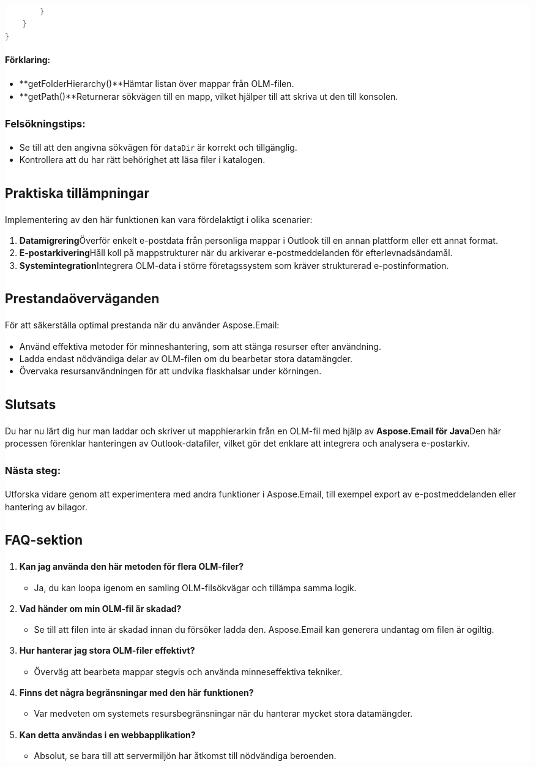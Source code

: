 ```java
        }
    }
}
```

#### Förklaring:
- **getFolderHierarchy()**Hämtar listan över mappar från OLM-filen.
- **getPath()**Returnerar sökvägen till en mapp, vilket hjälper till att skriva ut den till konsolen.

### Felsökningstips:
- Se till att den angivna sökvägen för `dataDir` är korrekt och tillgänglig.
- Kontrollera att du har rätt behörighet att läsa filer i katalogen.

## Praktiska tillämpningar

Implementering av den här funktionen kan vara fördelaktigt i olika scenarier:

1. **Datamigrering**Överför enkelt e-postdata från personliga mappar i Outlook till en annan plattform eller ett annat format.
2. **E-postarkivering**Håll koll på mappstrukturer när du arkiverar e-postmeddelanden för efterlevnadsändamål.
3. **Systemintegration**Integrera OLM-data i större företagssystem som kräver strukturerad e-postinformation.

## Prestandaöverväganden

För att säkerställa optimal prestanda när du använder Aspose.Email:
- Använd effektiva metoder för minneshantering, som att stänga resurser efter användning.
- Ladda endast nödvändiga delar av OLM-filen om du bearbetar stora datamängder.
- Övervaka resursanvändningen för att undvika flaskhalsar under körningen.

## Slutsats

Du har nu lärt dig hur man laddar och skriver ut mapphierarkin från en OLM-fil med hjälp av **Aspose.Email för Java**Den här processen förenklar hanteringen av Outlook-datafiler, vilket gör det enklare att integrera och analysera e-postarkiv.

### Nästa steg:
Utforska vidare genom att experimentera med andra funktioner i Aspose.Email, till exempel export av e-postmeddelanden eller hantering av bilagor.

## FAQ-sektion

1. **Kan jag använda den här metoden för flera OLM-filer?**
   - Ja, du kan loopa igenom en samling OLM-filsökvägar och tillämpa samma logik.
   
2. **Vad händer om min OLM-fil är skadad?**
   - Se till att filen inte är skadad innan du försöker ladda den. Aspose.Email kan generera undantag om filen är ogiltig.
3. **Hur hanterar jag stora OLM-filer effektivt?**
   - Överväg att bearbeta mappar stegvis och använda minneseffektiva tekniker.
4. **Finns det några begränsningar med den här funktionen?**
   - Var medveten om systemets resursbegränsningar när du hanterar mycket stora datamängder.
5. **Kan detta användas i en webbapplikation?**
   - Absolut, se bara till att servermiljön har åtkomst till nödvändiga beroenden.
